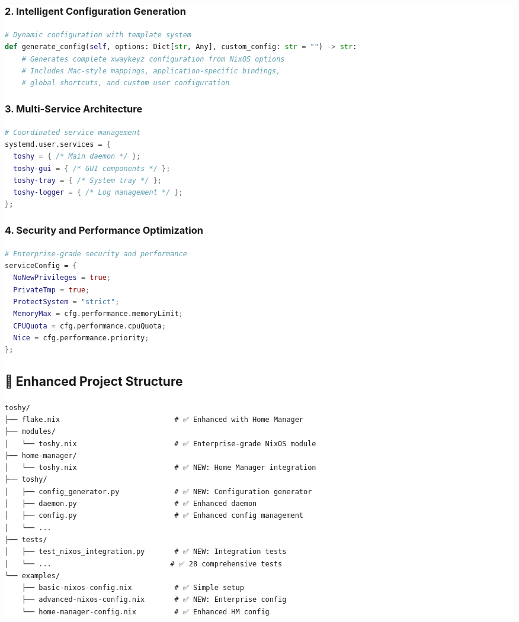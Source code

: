 ### **2. Intelligent Configuration Generation**
```python
# Dynamic configuration with template system
def generate_config(self, options: Dict[str, Any], custom_config: str = "") -> str:
    # Generates complete xwaykeyz configuration from NixOS options
    # Includes Mac-style mappings, application-specific bindings,
    # global shortcuts, and custom user configuration
```

### **3. Multi-Service Architecture**
```nix
# Coordinated service management
systemd.user.services = {
  toshy = { /* Main daemon */ };
  toshy-gui = { /* GUI components */ };
  toshy-tray = { /* System tray */ };
  toshy-logger = { /* Log management */ };
};
```

### **4. Security and Performance Optimization**
```nix
# Enterprise-grade security and performance
serviceConfig = {
  NoNewPrivileges = true;
  PrivateTmp = true;
  ProtectSystem = "strict";
  MemoryMax = cfg.performance.memoryLimit;
  CPUQuota = cfg.performance.cpuQuota;
  Nice = cfg.performance.priority;
};
```

## 📁 **Enhanced Project Structure**

```
toshy/
├── flake.nix                           # ✅ Enhanced with Home Manager
├── modules/
│   └── toshy.nix                       # ✅ Enterprise-grade NixOS module
├── home-manager/
│   └── toshy.nix                       # ✅ NEW: Home Manager integration
├── toshy/
│   ├── config_generator.py             # ✅ NEW: Configuration generator
│   ├── daemon.py                       # ✅ Enhanced daemon
│   ├── config.py                       # ✅ Enhanced config management
│   └── ...
├── tests/
│   ├── test_nixos_integration.py       # ✅ NEW: Integration tests
│   └── ...                            # ✅ 28 comprehensive tests
└── examples/
    ├── basic-nixos-config.nix          # ✅ Simple setup
    ├── advanced-nixos-config.nix       # ✅ NEW: Enterprise config
    └── home-manager-config.nix         # ✅ Enhanced HM config
```
